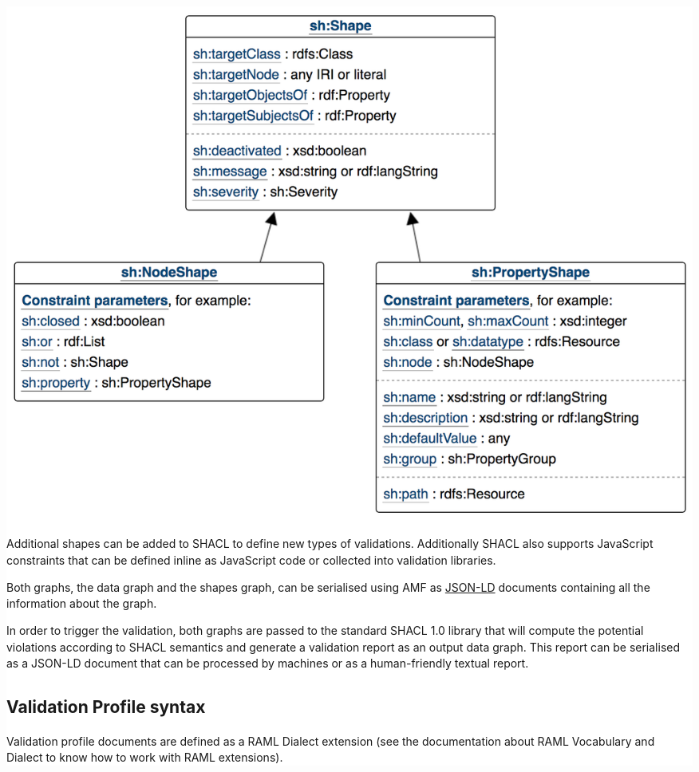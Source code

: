 ![shacl shapes](../images/validation/shacl_diagram.png)

Additional shapes can be added to SHACL to define new types of validations. Additionally SHACL also supports JavaScript constraints that can be defined inline as JavaScript code or collected into validation libraries.

Both graphs, the data graph and the shapes graph, can be serialised using AMF as [JSON-LD](https://www.w3.org/TR/json-ld/) documents containing all the information about the graph.

In order to trigger the validation, both graphs are passed to the standard SHACL 1.0 library that will compute the potential violations according to SHACL semantics and generate a validation report as an output data graph.
This report can be serialised as a JSON-LD document that can be processed by machines or as a human-friendly textual report.

## Validation Profile syntax

Validation profile documents are defined as a RAML Dialect extension (see the documentation about RAML Vocabulary and Dialect to know how to work with RAML extensions).
